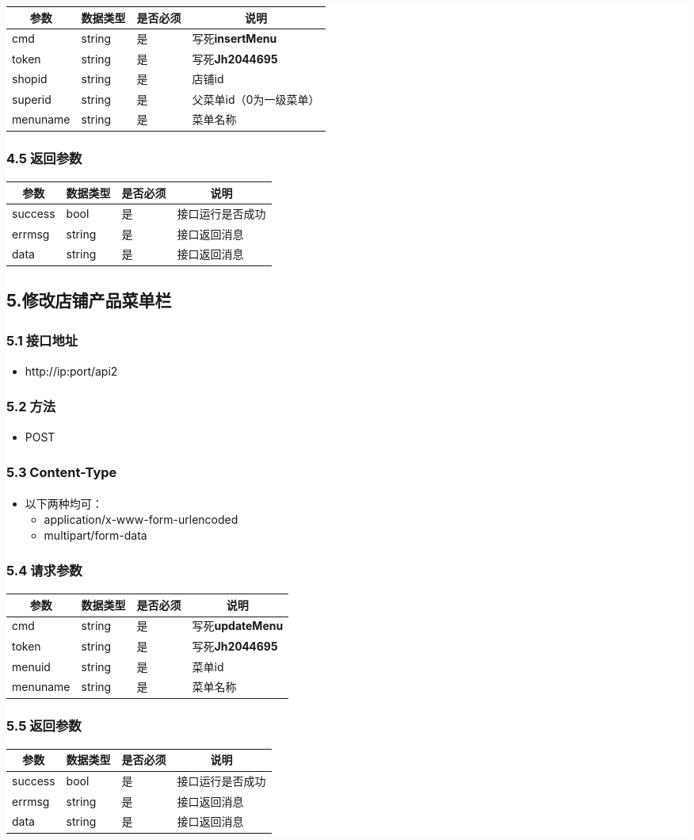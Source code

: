 | 参数 | 数据类型 | 是否必须 | 说明 |
| --- | ---------| ---------| ---- |
| cmd | string | 是 | 写死**insertMenu** |
| token | string | 是 | 写死**Jh2044695** |
| shopid | string | 是 | 店铺id |
| superid | string | 是 | 父菜单id（0为一级菜单） |
| menuname | string | 是 | 菜单名称 |

### 4.5 返回参数

| 参数 | 数据类型 | 是否必须 | 说明 |
| --- | -------- | ---------| ---- |
| success | bool | 是 | 接口运行是否成功 |
| errmsg | string | 是 | 接口返回消息 |
| data | string | 是 | 接口返回消息 |

## 5.修改店铺产品菜单栏

### 5.1 接口地址
* http://ip:port/api2

### 5.2 方法
* POST

### 5.3 Content-Type
* 以下两种均可：
    * application/x-www-form-urlencoded
    * multipart/form-data

### 5.4 请求参数

| 参数 | 数据类型 | 是否必须 | 说明 |
| --- | ---------| ---------| ---- |
| cmd | string | 是 | 写死**updateMenu** |
| token | string | 是 | 写死**Jh2044695** |
| menuid | string | 是 | 菜单id |
| menuname | string | 是 | 菜单名称 |

### 5.5 返回参数

| 参数 | 数据类型 | 是否必须 | 说明 |
| --- | -------- | ---------| ---- |
| success | bool | 是 | 接口运行是否成功 |
| errmsg | string | 是 | 接口返回消息 |
| data | string | 是 | 接口返回消息 |
